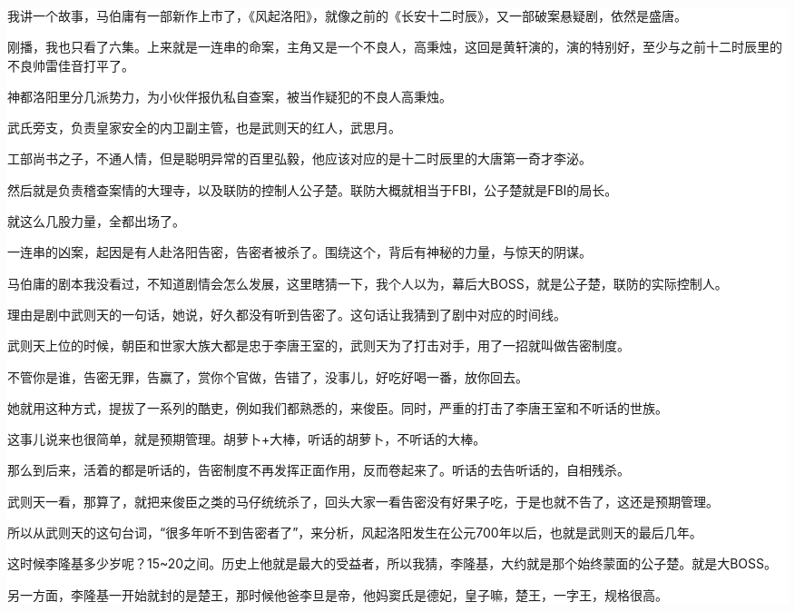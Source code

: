   

我讲一个故事，马伯庸有一部新作上市了，《风起洛阳》，就像之前的《长安十二时辰》，又一部破案悬疑剧，依然是盛唐。  

  

刚播，我也只看了六集。上来就是一连串的命案，主角又是一个不良人，高秉烛，这回是黄轩演的，演的特别好，至少与之前十二时辰里的不良帅雷佳音打平了。

  

神都洛阳里分几派势力，为小伙伴报仇私自查案，被当作疑犯的不良人高秉烛。

  

武氏旁支，负责皇家安全的内卫副主管，也是武则天的红人，武思月。

  

工部尚书之子，不通人情，但是聪明异常的百里弘毅，他应该对应的是十二时辰里的大唐第一奇才李泌。

  

然后就是负责稽查案情的大理寺，以及联防的控制人公子楚。联防大概就相当于FBI，公子楚就是FBI的局长。

  

就这么几股力量，全都出场了。  

  

一连串的凶案，起因是有人赴洛阳告密，告密者被杀了。围绕这个，背后有神秘的力量，与惊天的阴谋。

  

马伯庸的剧本我没看过，不知道剧情会怎么发展，这里瞎猜一下，我个人以为，幕后大BOSS，就是公子楚，联防的实际控制人。

  

理由是剧中武则天的一句话，她说，好久都没有听到告密了。这句话让我猜到了剧中对应的时间线。

  

武则天上位的时候，朝臣和世家大族大都是忠于李唐王室的，武则天为了打击对手，用了一招就叫做告密制度。

  

不管你是谁，告密无罪，告赢了，赏你个官做，告错了，没事儿，好吃好喝一番，放你回去。

  

她就用这种方式，提拔了一系列的酷吏，例如我们都熟悉的，来俊臣。同时，严重的打击了李唐王室和不听话的世族。

  

这事儿说来也很简单，就是预期管理。胡萝卜+大棒，听话的胡萝卜，不听话的大棒。  
  

那么到后来，活着的都是听话的，告密制度不再发挥正面作用，反而卷起来了。听话的去告听话的，自相残杀。

  

武则天一看，那算了，就把来俊臣之类的马仔统统杀了，回头大家一看告密没有好果子吃，于是也就不告了，这还是预期管理。

  

所以从武则天的这句台词，“很多年听不到告密者了”，来分析，风起洛阳发生在公元700年以后，也就是武则天的最后几年。

  

这时候李隆基多少岁呢？15~20之间。历史上他就是最大的受益者，所以我猜，李隆基，大约就是那个始终蒙面的公子楚。就是大BOSS。

  

另一方面，李隆基一开始就封的是楚王，那时候他爸李旦是帝，他妈窦氏是德妃，皇子嘛，楚王，一字王，规格很高。

  
